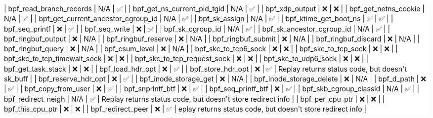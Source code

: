 | bpf_read_branch_records            | N/A      | ✅                       |
| bpf_get_ns_current_pid_tgid        | N/A      | ✅                       |
| bpf_xdp_output                     | ❌        | ❌                       |
| bpf_get_netns_cookie               | N/A      | ✅                       |
| bpf_get_current_ancestor_cgroup_id | N/A      | ✅                       |
| bpf_sk_assign                      | N/A      | ✅                       |
| bpf_ktime_get_boot_ns              | ✅        | ✅                       |
| bpf_seq_printf                     | ❌        | ✅                       |
| bpf_seq_write                      | ❌        | ✅                       |
| bpf_sk_cgroup_id                   | N/A      | ✅                       |
| bpf_sk_ancestor_cgroup_id          | N/A      | ✅                       |
| bpf_ringbuf_output                 | ❌        | N/A                     |
| bpf_ringbuf_reserve                | ❌        | N/A                     |
| bpf_ringbuf_submit                 | ❌        | N/A                     |
| bpf_ringbuf_discard                | ❌        | N/A                     |
| bpf_ringbuf_query                  | ❌        | N/A                     |
| bpf_csum_level                     | ❌        | N/A                     |
| bpf_skc_to_tcp6_sock               | ❌        | ❌                       |
| bpf_skc_to_tcp_sock                | ❌        | ❌                       |
| bpf_skc_to_tcp_timewait_sock       | ❌        | ❌                       |
| bpf_skc_to_tcp_request_sock        | ❌        | ❌                       |
| bpf_skc_to_udp6_sock               | ❌        | ❌                       |
| bpf_get_task_stack                 | ❌        | ❌                       |
| bpf_load_hdr_opt                   | ❌        | ✅                       |
| bpf_store_hdr_opt                  | ❌        | ✅                       | Replay returns status code, but doesn't sk_buff             |
| bpf_reserve_hdr_opt                | ❌        | ✅                       |
| bpf_inode_storage_get              | ❌        | N/A                     |
| bpf_inode_storage_delete           | ❌        | N/A                     |
| bpf_d_path                         | ❌        | ✅                       |
| bpf_copy_from_user                 | ❌        | ✅                       |
| bpf_snprintf_btf                   | ❌        | ✅                       |
| bpf_seq_printf_btf                 | ❌        | ✅                       |
| bpf_skb_cgroup_classid             | N/A      | ✅                       |
| bpf_redirect_neigh                 | N/A      | ✅                       | Replay returns status code, but doesn't store redirect info |
| bpf_per_cpu_ptr                    | ❌        | ❌                       |
| bpf_this_cpu_ptr                   | ❌        | ❌                       |
| bpf_redirect_peer                  | ❌        | ✅                       | eplay returns status code, but doesn't store redirect info  |